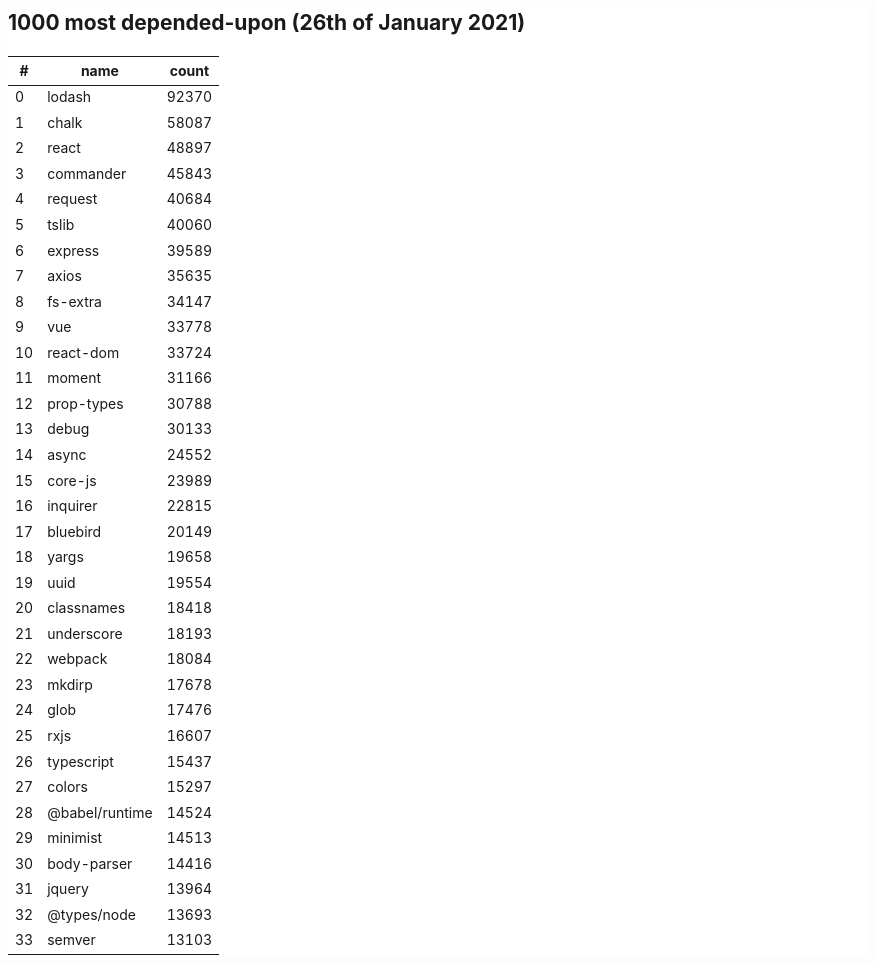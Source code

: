 ## 1000 most depended-upon (26th of January 2021)

| # | name   | count |
|---|--------|-------|
| 0 | lodash | 92370 |
| 1 | chalk | 58087 |
| 2 | react | 48897 |
| 3 | commander | 45843 |
| 4 | request | 40684 |
| 5 | tslib | 40060 |
| 6 | express | 39589 |
| 7 | axios | 35635 |
| 8 | fs-extra | 34147 |
| 9 | vue | 33778 |
| 10 | react-dom | 33724 |
| 11 | moment | 31166 |
| 12 | prop-types | 30788 |
| 13 | debug | 30133 |
| 14 | async | 24552 |
| 15 | core-js | 23989 |
| 16 | inquirer | 22815 |
| 17 | bluebird | 20149 |
| 18 | yargs | 19658 |
| 19 | uuid | 19554 |
| 20 | classnames | 18418 |
| 21 | underscore | 18193 |
| 22 | webpack | 18084 |
| 23 | mkdirp | 17678 |
| 24 | glob | 17476 |
| 25 | rxjs | 16607 |
| 26 | typescript | 15437 |
| 27 | colors | 15297 |
| 28 | @babel/runtime | 14524 |
| 29 | minimist | 14513 |
| 30 | body-parser | 14416 |
| 31 | jquery | 13964 |
| 32 | @types/node | 13693 |
| 33 | semver | 13103 |